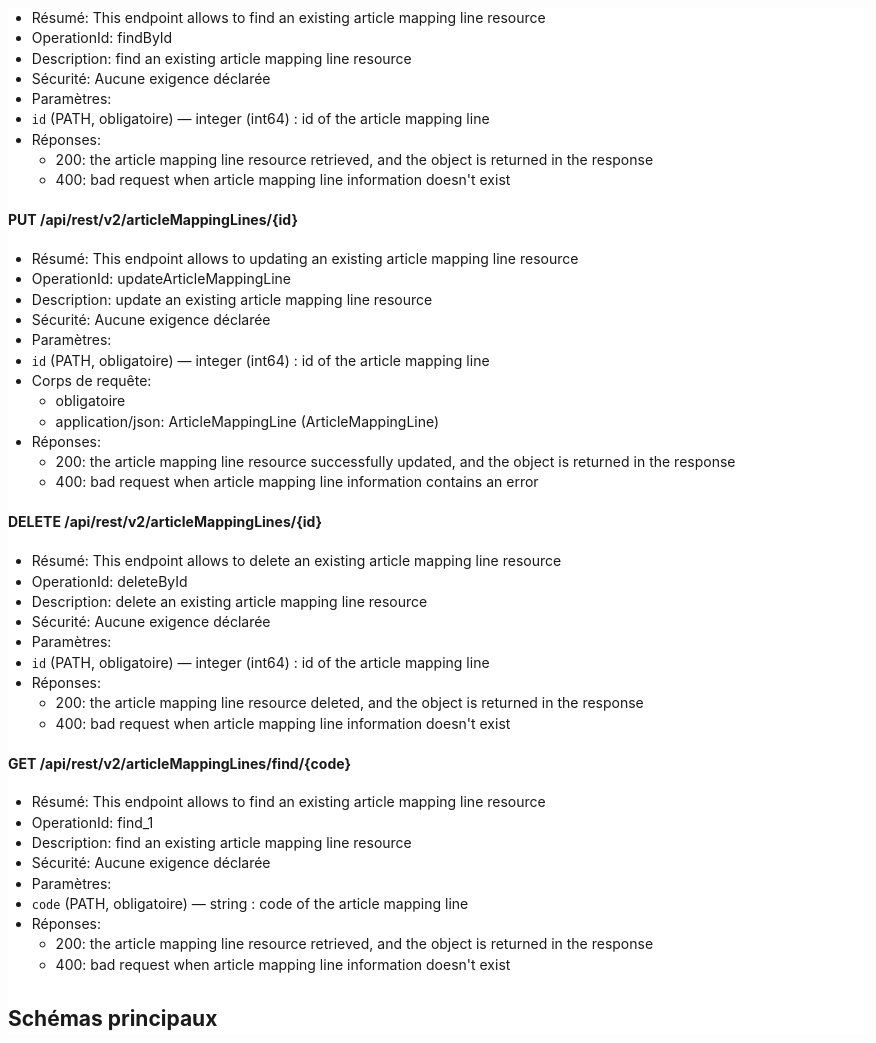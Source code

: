 - Résumé: This endpoint allows to find an existing article mapping line resource
- OperationId: findById
- Description: find an existing article mapping line resource
- Sécurité: Aucune exigence déclarée
- Paramètres:
- `id` (PATH, obligatoire) — integer (int64) : id of the article mapping line
- Réponses:
  - 200: the article mapping line resource retrieved, and the object is returned in the response
  - 400: bad request when article mapping line information doesn't exist

#### PUT /api/rest/v2/articleMappingLines/{id}

- Résumé: This endpoint allows to updating an existing article mapping line resource
- OperationId: updateArticleMappingLine
- Description: update an existing article mapping line resource
- Sécurité: Aucune exigence déclarée
- Paramètres:
- `id` (PATH, obligatoire) — integer (int64) : id of the article mapping line
- Corps de requête:
  - obligatoire
  - application/json: ArticleMappingLine (ArticleMappingLine)
- Réponses:
  - 200: the article mapping line resource successfully updated, and the object is returned in the response
  - 400: bad request when article mapping line information contains an error

#### DELETE /api/rest/v2/articleMappingLines/{id}

- Résumé: This endpoint allows to delete an existing article mapping line resource
- OperationId: deleteById
- Description: delete an existing article mapping line resource
- Sécurité: Aucune exigence déclarée
- Paramètres:
- `id` (PATH, obligatoire) — integer (int64) : id of the article mapping line
- Réponses:
  - 200: the article mapping line resource deleted, and the object is returned in the response
  - 400: bad request when article mapping line information doesn't exist

#### GET /api/rest/v2/articleMappingLines/find/{code}

- Résumé: This endpoint allows to find an existing article mapping line resource
- OperationId: find_1
- Description: find an existing article mapping line resource
- Sécurité: Aucune exigence déclarée
- Paramètres:
- `code` (PATH, obligatoire) — string : code of the article mapping line
- Réponses:
  - 200: the article mapping line resource retrieved, and the object is returned in the response
  - 400: bad request when article mapping line information doesn't exist

## Schémas principaux
